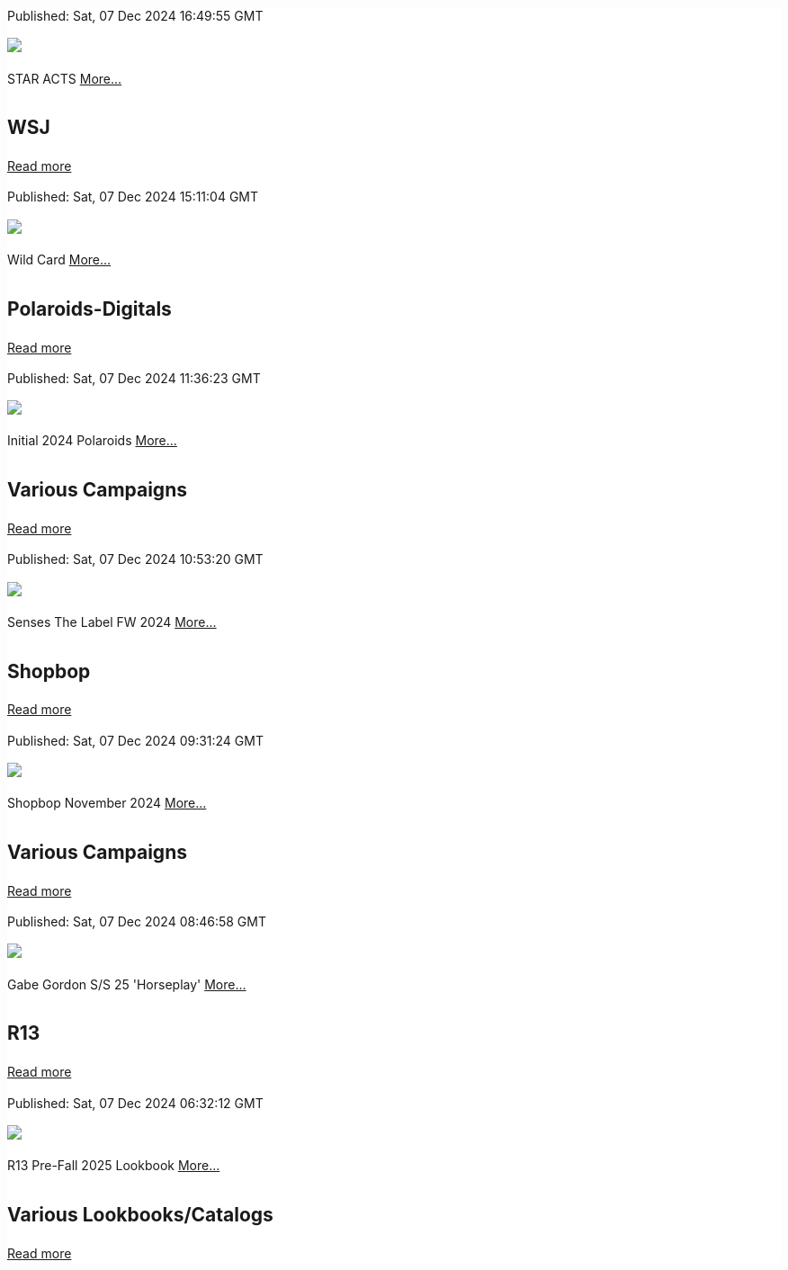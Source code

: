 Published: Sat, 07 Dec 2024 16:49:55 GMT

<p><img src="https://i.mdel.net/i/db/2024/12/2400874/2400874-800w.jpg" /></p>STAR ACTS <a href="https://models.com/work/vogue-arabia-star-acts" title="STAR ACTS">More...</a>

## WSJ
[Read more](https://models.com/work/wsj-wild-card)

Published: Sat, 07 Dec 2024 15:11:04 GMT

<p><img src="https://i.mdel.net/i/db/2024/12/2401381/2401381-800w.jpg" /></p>Wild Card <a href="https://models.com/work/wsj-wild-card" title="Wild Card">More...</a>

## Polaroids-Digitals
[Read more](https://models.com/work/polaroids-digitals-initial-2024-polaroids-1)

Published: Sat, 07 Dec 2024 11:36:23 GMT

<p><img src="https://i.mdel.net/i/db/2024/12/2400789/2400789-800w.jpg" /></p>Initial 2024 Polaroids <a href="https://models.com/work/polaroids-digitals-initial-2024-polaroids-1" title="Initial 2024 Polaroids">More...</a>

## Various Campaigns
[Read more](https://models.com/work/various-campaigns-senses-the-label-fw-2024)

Published: Sat, 07 Dec 2024 10:53:20 GMT

<p><img src="https://i.mdel.net/i/db/2024/12/2400764/2400764-800w.jpg" /></p>Senses The Label FW 2024 <a href="https://models.com/work/various-campaigns-senses-the-label-fw-2024" title="Senses The Label FW 2024">More...</a>

## Shopbop
[Read more](https://models.com/work/shopbop-shopbop-november-editorial)

Published: Sat, 07 Dec 2024 09:31:24 GMT

<p><img src="https://i.mdel.net/i/db/2024/12/2400751/2400751-800w.jpg" /></p>Shopbop November 2024 <a href="https://models.com/work/shopbop-shopbop-november-editorial" title="Shopbop November 2024">More...</a>

## Various Campaigns
[Read more](https://models.com/work/various-campaigns-gabe-gordon-ss-25-horseplay)

Published: Sat, 07 Dec 2024 08:46:58 GMT

<p><img src="https://i.mdel.net/i/db/2024/12/2400749/2400749-800w.jpg" /></p>Gabe Gordon S/S 25 'Horseplay' <a href="https://models.com/work/various-campaigns-gabe-gordon-ss-25-horseplay" title="Gabe Gordon S/S 25 'Horseplay'">More...</a>

## R13
[Read more](https://models.com/work/r13-r13-pre-fall-2025-lookbook)

Published: Sat, 07 Dec 2024 06:32:12 GMT

<p><img src="https://i.mdel.net/i/db/2024/12/2401914/2401914-800w.jpg" /></p>R13 Pre-Fall 2025 Lookbook <a href="https://models.com/work/r13-r13-pre-fall-2025-lookbook" title="R13 Pre-Fall 2025 Lookbook">More...</a>

## Various Lookbooks/Catalogs
[Read more](https://models.com/work/various-lookbookscatalogs-kallmeyer-pre-fall-2025-lookbook)
